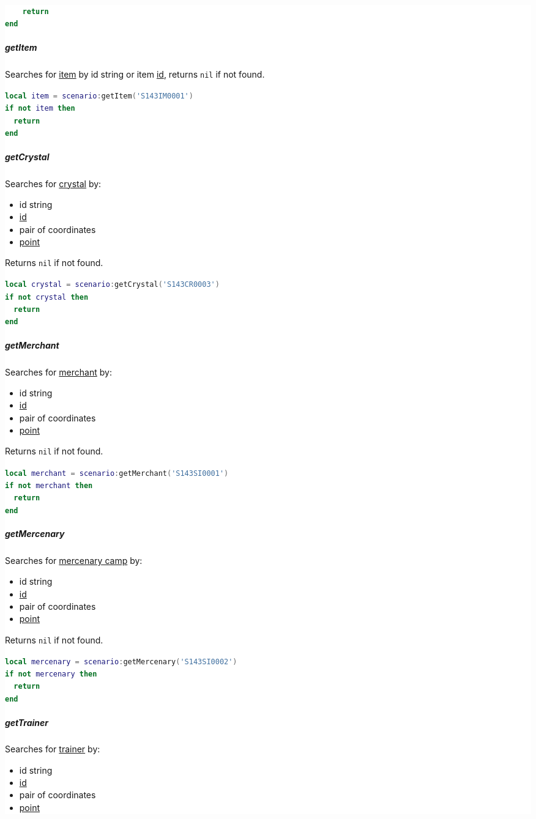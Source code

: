 ```lua
    return
end
```
##### getItem
Searches for [item](luaApi.md#item-2) by id string or item [id](luaApi.md#id), returns `nil` if not found.
```lua
local item = scenario:getItem('S143IM0001')
if not item then
  return
end
```
##### getCrystal
Searches for [crystal](luaApi.md#crystal) by:
- id string
- [id](luaApi.md#id)
- pair of coordinates
- [point](luaApi.md#point)

Returns `nil` if not found.
```lua
local crystal = scenario:getCrystal('S143CR0003')
if not crystal then
  return
end
```
##### getMerchant
Searches for [merchant](luaApi.md#merchant) by:
- id string
- [id](luaApi.md#id)
- pair of coordinates
- [point](luaApi.md#point)

Returns `nil` if not found.
```lua
local merchant = scenario:getMerchant('S143SI0001')
if not merchant then
  return
end
```
##### getMercenary
Searches for [mercenary camp](luaApi.md#mercenary) by:
- id string
- [id](luaApi.md#id)
- pair of coordinates
- [point](luaApi.md#point)

Returns `nil` if not found.
```lua
local mercenary = scenario:getMercenary('S143SI0002')
if not mercenary then
  return
end
```
##### getTrainer
Searches for [trainer](luaApi.md#trainer) by:
- id string
- [id](luaApi.md#id)
- pair of coordinates
- [point](luaApi.md#point)
